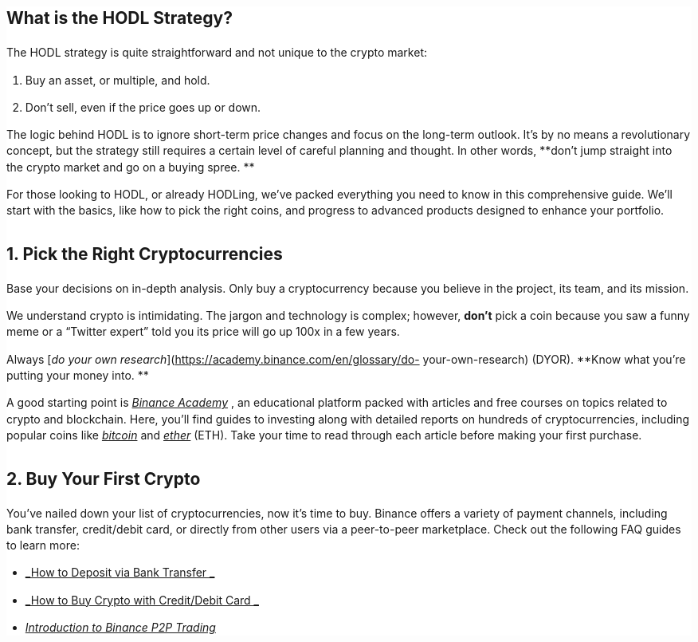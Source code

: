 ## **What is the HODL Strategy?**

The HODL strategy is quite straightforward and not unique to the crypto
market:

  1. Buy an asset, or multiple, and hold.

  2. Don’t sell, even if the price goes up or down.

The logic behind HODL is to ignore short-term price changes and focus on the
long-term outlook. It’s by no means a revolutionary concept, but the strategy
still requires a certain level of careful planning and thought. In other
words, **don’t jump straight into the crypto market and go on a buying spree.
**

For those looking to HODL, or already HODLing, we’ve packed everything you
need to know in this comprehensive guide. We’ll start with the basics, like
how to pick the right coins, and progress to advanced products designed to
enhance your portfolio.

## **1\. Pick the Right Cryptocurrencies**

Base your decisions on in-depth analysis. Only buy a cryptocurrency because
you believe in the project, its team, and its mission.

We understand crypto is intimidating. The jargon and technology is complex;
however, **don’t** pick a coin because you saw a funny meme or a “Twitter
expert” told you its price will go up 100x in a few years.

Always [_do your own research_](https://academy.binance.com/en/glossary/do-
your-own-research) (DYOR). **Know what you’re putting your money into.  **

A good starting point is [_Binance Academy_](https://academy.binance.com/en) ,
an educational platform packed with articles and free courses on topics
related to crypto and blockchain. Here, you’ll find guides to investing along
with detailed reports on hundreds of cryptocurrencies, including popular coins
like [_bitcoin_](https://academy.binance.com/en/articles/what-is-bitcoin) and
[_ether_](https://academy.binance.com/en/articles/what-is-ethereum) (ETH).
Take your time to read through each article before making your first purchase.

## **2\. Buy Your First Crypto**

You’ve nailed down your list of cryptocurrencies, now it’s time to buy.
Binance offers a variety of payment channels, including bank transfer,
credit/debit card, or directly from other users via a peer-to-peer
marketplace. Check out the following FAQ guides to learn more:

  * [_How to Deposit via Bank Transfer  _](https://www.binance.com/en/support/faq/buy-crypto-fiat-p2p?c=66&navId=66#75)

  * [_How to Buy Crypto with Credit/Debit Card  _](https://www.binance.com/en/support/faq/how-to-buy-crypto-with-credit-debit-card-8df758a570ba4d18941f38423f63aae5)

  * [_Introduction to Binance P2P Trading_](https://www.binance.com/en/support/faq/introduction-to-binance-p2p-trading-360038038972)
